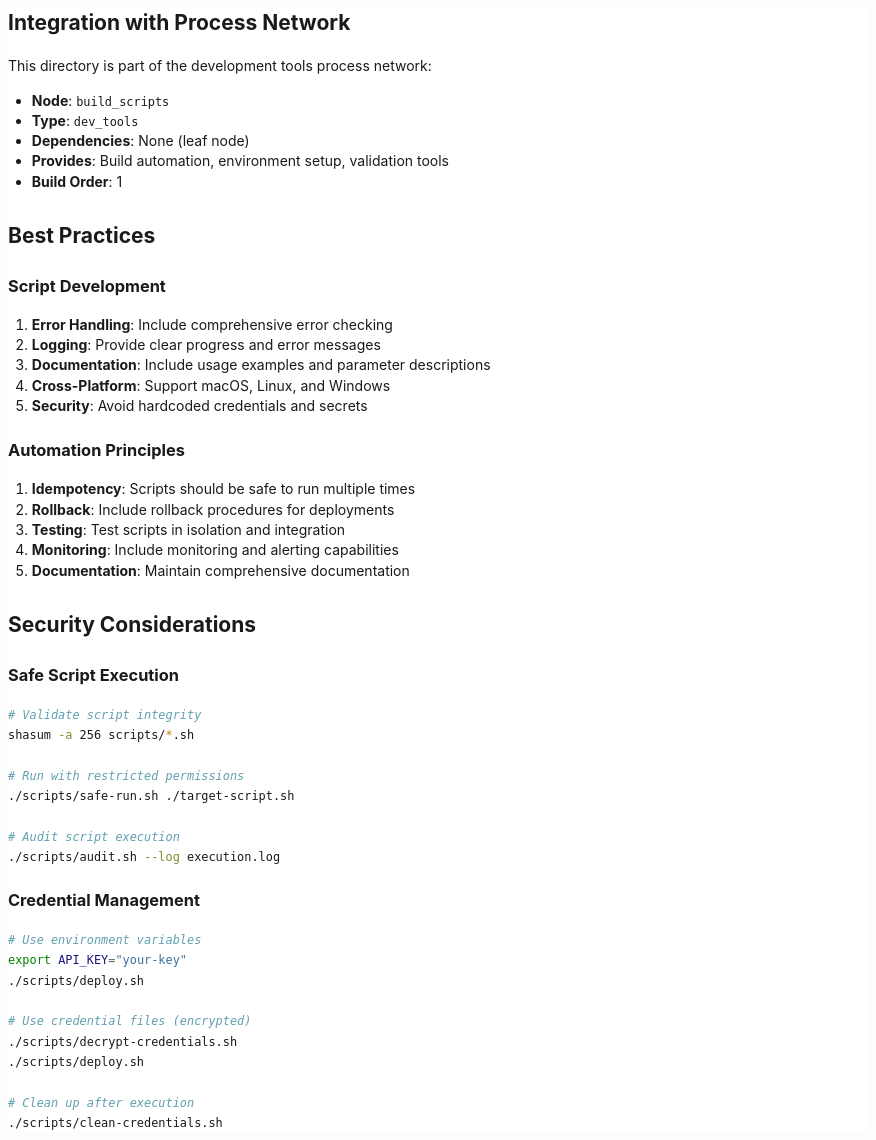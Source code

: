 ## Integration with Process Network

This directory is part of the development tools process network:

- **Node**: `build_scripts`
- **Type**: `dev_tools`
- **Dependencies**: None (leaf node)
- **Provides**: Build automation, environment setup, validation tools
- **Build Order**: 1

## Best Practices

### Script Development

1. **Error Handling**: Include comprehensive error checking
2. **Logging**: Provide clear progress and error messages
3. **Documentation**: Include usage examples and parameter descriptions
4. **Cross-Platform**: Support macOS, Linux, and Windows
5. **Security**: Avoid hardcoded credentials and secrets

### Automation Principles

1. **Idempotency**: Scripts should be safe to run multiple times
2. **Rollback**: Include rollback procedures for deployments
3. **Testing**: Test scripts in isolation and integration
4. **Monitoring**: Include monitoring and alerting capabilities
5. **Documentation**: Maintain comprehensive documentation

## Security Considerations

### Safe Script Execution

```bash
# Validate script integrity
shasum -a 256 scripts/*.sh

# Run with restricted permissions
./scripts/safe-run.sh ./target-script.sh

# Audit script execution
./scripts/audit.sh --log execution.log
```

### Credential Management

```bash
# Use environment variables
export API_KEY="your-key"
./scripts/deploy.sh

# Use credential files (encrypted)
./scripts/decrypt-credentials.sh
./scripts/deploy.sh

# Clean up after execution
./scripts/clean-credentials.sh
```
